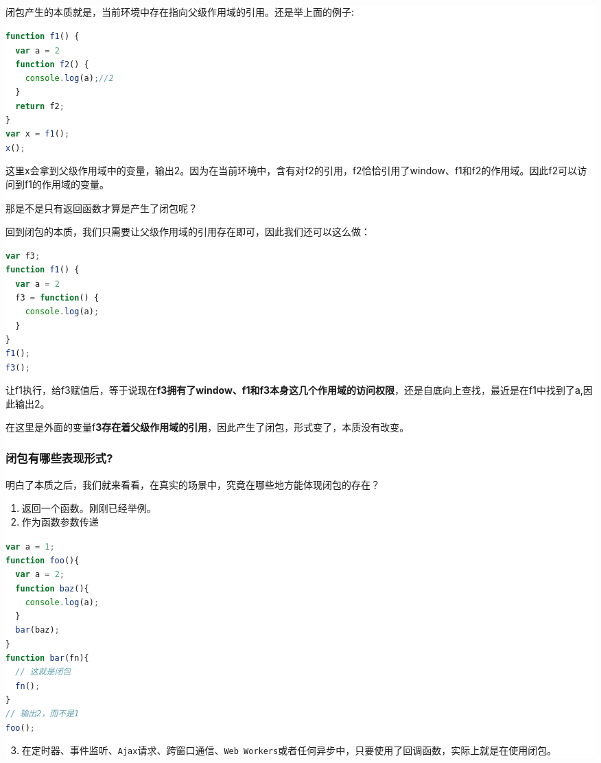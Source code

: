闭包产生的本质就是，当前环境中存在指向父级作用域的引用。还是举上面的例子:
```js
function f1() {
  var a = 2
  function f2() {
    console.log(a);//2
  }
  return f2;
}
var x = f1();
x();
```
这里x会拿到父级作用域中的变量，输出2。因为在当前环境中，含有对f2的引用，f2恰恰引用了window、f1和f2的作用域。因此f2可以访问到f1的作用域的变量。

那是不是只有返回函数才算是产生了闭包呢？

回到闭包的本质，我们只需要让父级作用域的引用存在即可，因此我们还可以这么做：
```js
var f3;
function f1() {
  var a = 2
  f3 = function() {
    console.log(a);
  }
}
f1();
f3();
```
让f1执行，给f3赋值后，等于说现在**f3拥有了window、f1和f3本身这几个作用域的访问权限**，还是自底向上查找，最近是在f1中找到了a,因此输出2。

在这里是外面的变量f**3存在着父级作用域的引用**，因此产生了闭包，形式变了，本质没有改变。

### 闭包有哪些表现形式?
明白了本质之后，我们就来看看，在真实的场景中，究竟在哪些地方能体现闭包的存在？

1. 返回一个函数。刚刚已经举例。
2. 作为函数参数传递

```js
var a = 1;
function foo(){
  var a = 2;
  function baz(){
    console.log(a);
  }
  bar(baz);
}
function bar(fn){
  // 这就是闭包
  fn();
}
// 输出2，而不是1
foo();
```
3. 在定时器、事件监听、`Ajax`请求、跨窗口通信、`Web Workers`或者任何异步中，只要使用了回调函数，实际上就是在使用闭包。
